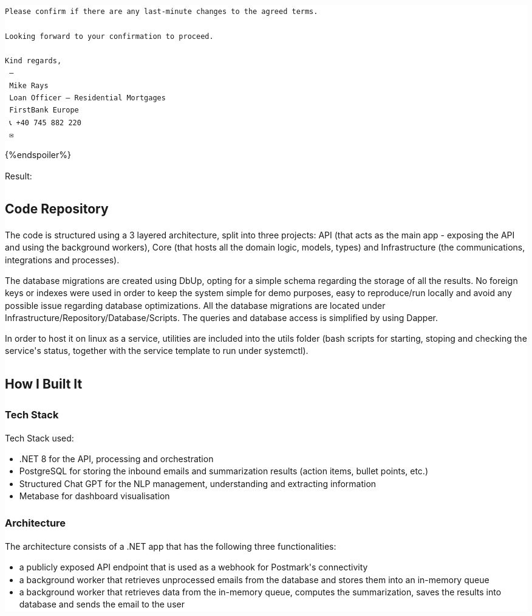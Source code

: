 ```
Please confirm if there are any last-minute changes to the agreed terms.

Looking forward to your confirmation to proceed.

Kind regards,
 —
 Mike Rays
 Loan Officer – Residential Mortgages
 FirstBank Europe
 📞 +40 745 882 220
 ✉️
```

{%endspoiler%}

Result:

## Code Repository

The code is structured using a 3 layered architecture, split into three projects: API (that acts as the main app - exposing the API and using the background workers), Core (that hosts all the domain logic, models, types) and Infrastructure (the communications, integrations and processes).

The database migrations are created using DbUp, opting for a simple schema regarding the storage of all the results. No foreign keys or indexes were used in order to keep the system simple for demo purposes, easy to reproduce/run locally and avoid any possible issue regarding database optimizations. All the database migrations are located under Infrastructure/Repository/Database/Scripts. The queries and database access is simplified by using Dapper.

In order to host it on linux as a service, utilities are included into the utils folder (bash scripts for starting, stoping and checking the service's status, together with the service template to run under systemctl).

## How I Built It

### Tech Stack

Tech Stack used:

-   .NET 8 for the API, processing and orchestration
-   PostgreSQL for storing the inbound emails and summarization results (action items, bullet points, etc.)
-   Structured Chat GPT for the NLP management, understanding and extracting information
-   Metabase for dashboard visualisation

### Architecture

The architecture consists of a .NET app that has the following three functionalities:

-   a publicly exposed API endpoint that is used as a webhook for Postmark's connectivity
-   a background worker that retrieves unprocessed emails from the database and stores them into an in-memory queue
-   a background worker that retrieves data from the in-memory queue, computes the summarization, saves the results into database and sends the email to the user
